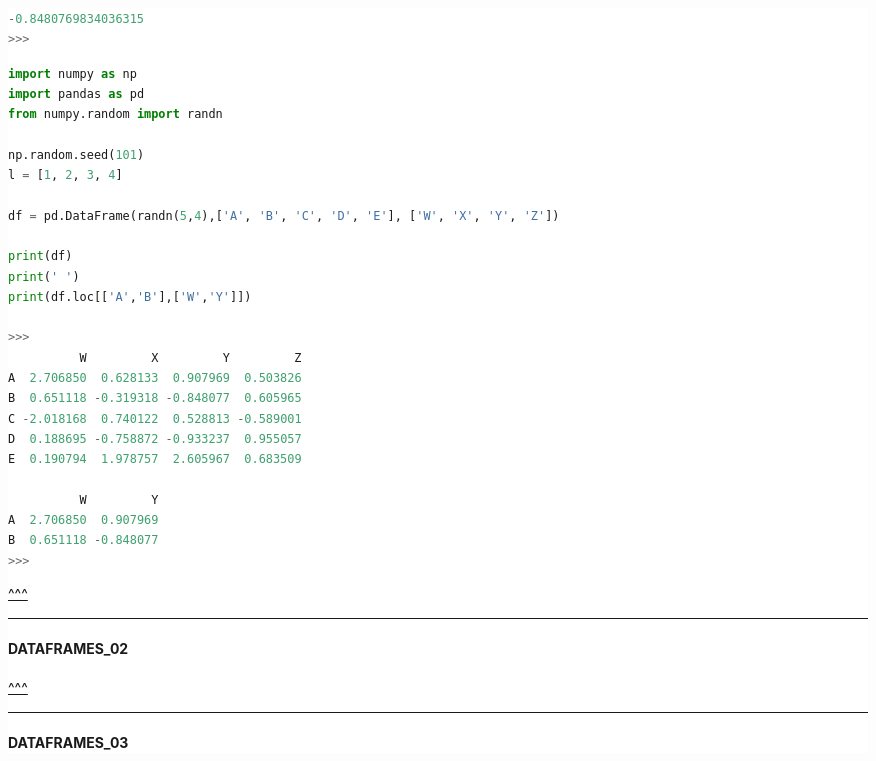 ```py
-0.8480769834036315
>>>
```

```py
import numpy as np
import pandas as pd
from numpy.random import randn

np.random.seed(101)
l = [1, 2, 3, 4]

df = pd.DataFrame(randn(5,4),['A', 'B', 'C', 'D', 'E'], ['W', 'X', 'Y', 'Z'])

print(df)
print(' ')
print(df.loc[['A','B'],['W','Y']])

>>>
          W         X         Y         Z
A  2.706850  0.628133  0.907969  0.503826
B  0.651118 -0.319318 -0.848077  0.605965
C -2.018168  0.740122  0.528813 -0.589001
D  0.188695 -0.758872 -0.933237  0.955057
E  0.190794  1.978757  2.605967  0.683509

          W         Y
A  2.706850  0.907969
B  0.651118 -0.848077
>>>
```

[^^^](#PANDAS)

---

#### DATAFRAMES_02

```

```

```py

```

[^^^](#PANDAS)

---

#### DATAFRAMES_03

```

```
